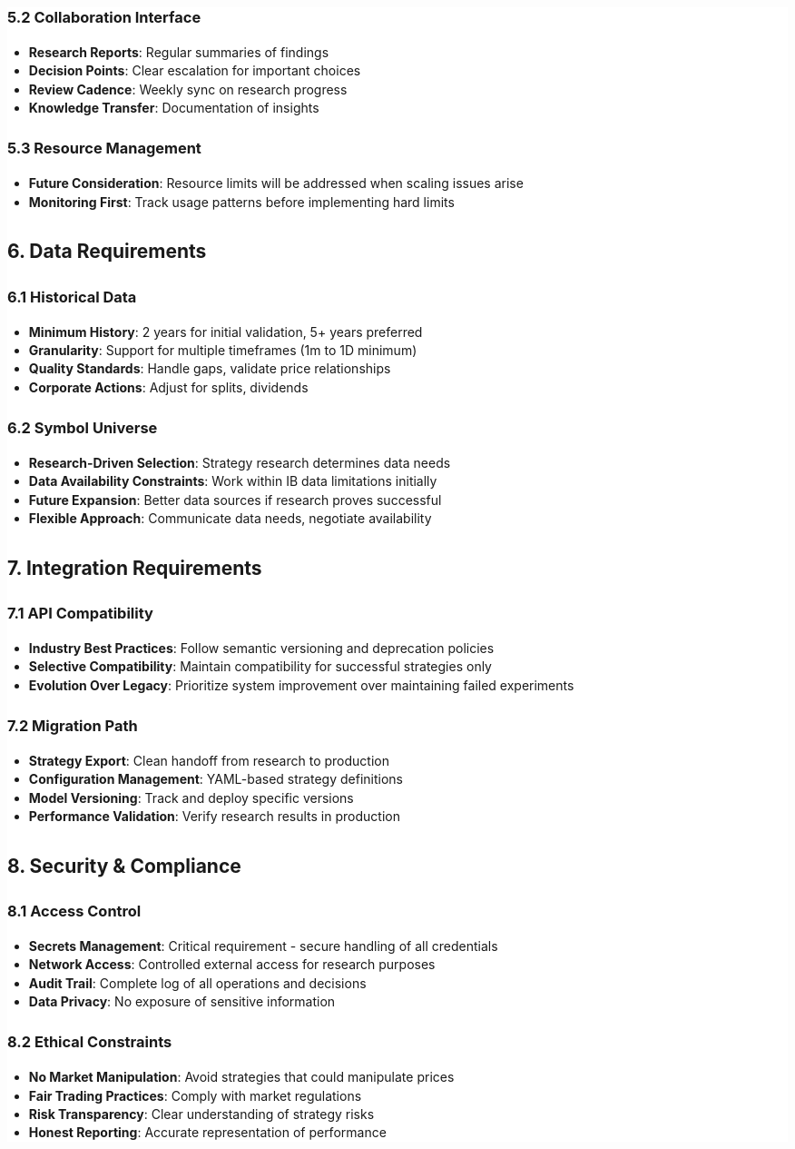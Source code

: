 ### 5.2 Collaboration Interface
- **Research Reports**: Regular summaries of findings
- **Decision Points**: Clear escalation for important choices
- **Review Cadence**: Weekly sync on research progress
- **Knowledge Transfer**: Documentation of insights

### 5.3 Resource Management
- **Future Consideration**: Resource limits will be addressed when scaling issues arise
- **Monitoring First**: Track usage patterns before implementing hard limits

## 6. Data Requirements

### 6.1 Historical Data
- **Minimum History**: 2 years for initial validation, 5+ years preferred
- **Granularity**: Support for multiple timeframes (1m to 1D minimum)
- **Quality Standards**: Handle gaps, validate price relationships
- **Corporate Actions**: Adjust for splits, dividends

### 6.2 Symbol Universe
- **Research-Driven Selection**: Strategy research determines data needs
- **Data Availability Constraints**: Work within IB data limitations initially
- **Future Expansion**: Better data sources if research proves successful
- **Flexible Approach**: Communicate data needs, negotiate availability

## 7. Integration Requirements

### 7.1 API Compatibility
- **Industry Best Practices**: Follow semantic versioning and deprecation policies
- **Selective Compatibility**: Maintain compatibility for successful strategies only
- **Evolution Over Legacy**: Prioritize system improvement over maintaining failed experiments

### 7.2 Migration Path
- **Strategy Export**: Clean handoff from research to production
- **Configuration Management**: YAML-based strategy definitions
- **Model Versioning**: Track and deploy specific versions
- **Performance Validation**: Verify research results in production

## 8. Security & Compliance

### 8.1 Access Control
- **Secrets Management**: Critical requirement - secure handling of all credentials
- **Network Access**: Controlled external access for research purposes
- **Audit Trail**: Complete log of all operations and decisions
- **Data Privacy**: No exposure of sensitive information

### 8.2 Ethical Constraints
- **No Market Manipulation**: Avoid strategies that could manipulate prices
- **Fair Trading Practices**: Comply with market regulations
- **Risk Transparency**: Clear understanding of strategy risks
- **Honest Reporting**: Accurate representation of performance
